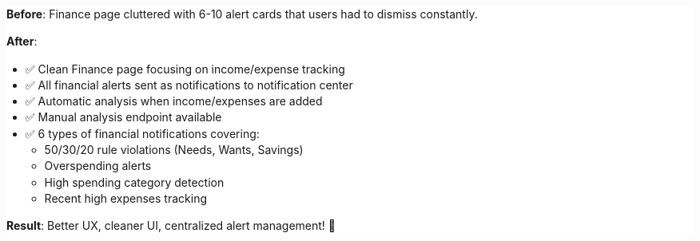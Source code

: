 **Before**: Finance page cluttered with 6-10 alert cards that users had to dismiss constantly.

**After**: 
- ✅ Clean Finance page focusing on income/expense tracking
- ✅ All financial alerts sent as notifications to notification center
- ✅ Automatic analysis when income/expenses are added
- ✅ Manual analysis endpoint available
- ✅ 6 types of financial notifications covering:
  - 50/30/20 rule violations (Needs, Wants, Savings)
  - Overspending alerts
  - High spending category detection
  - Recent high expenses tracking

**Result**: Better UX, cleaner UI, centralized alert management! 🎊


